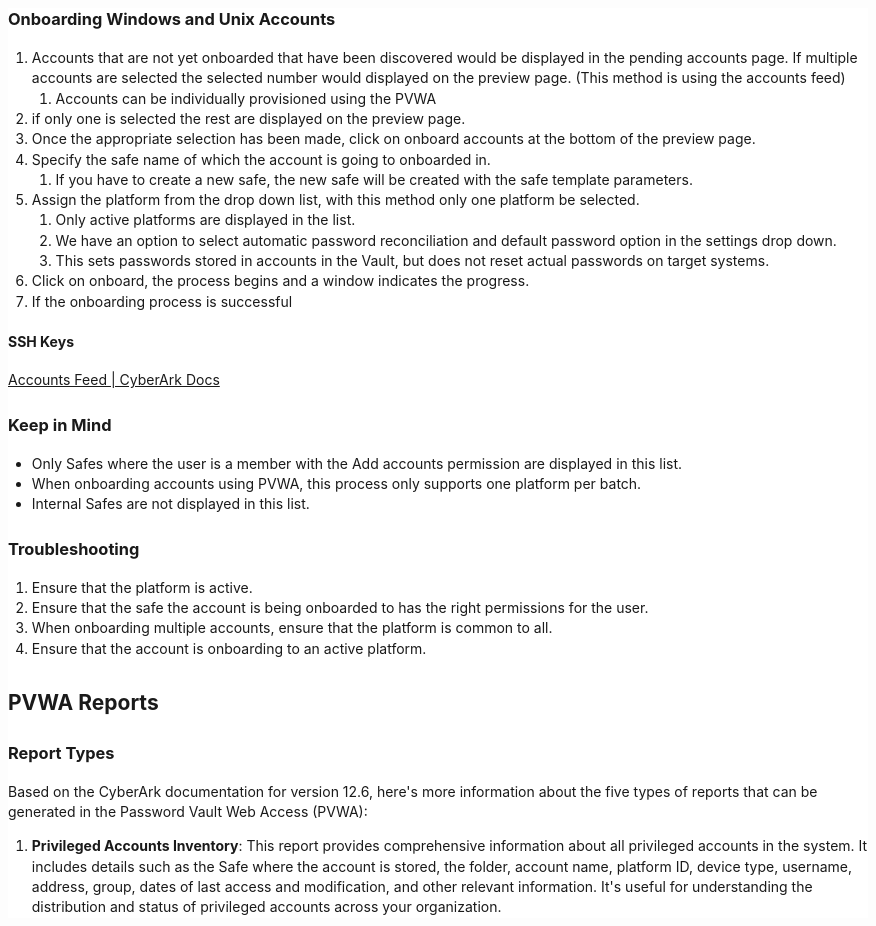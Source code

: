 ### Onboarding Windows and Unix Accounts

1. Accounts that are not yet onboarded that have been discovered would be displayed in the pending accounts page. If multiple accounts are selected the selected number would displayed on the preview page. (This method is using the accounts feed)
	1. Accounts can be individually provisioned using the PVWA
2. if only one is selected the rest are displayed on the preview page.
3. Once the appropriate selection has been made, click on onboard accounts at the bottom of the preview page.
4. Specify the safe name of which the account is going to onboarded in.
	1. If you have to create a new safe, the new safe will be created with the safe template parameters.
5. Assign the platform from the drop down list, with this method only one platform be selected.
	1. Only active platforms are displayed in the list.
	2. We have an option to select automatic password reconciliation and default password option in the settings drop down.
	3. This sets passwords stored in accounts in the Vault, but does not reset actual passwords on target systems. 
6. Click on onboard, the process begins and a window indicates the progress.
7. If the onboarding process is successful

#### SSH Keys

[Accounts Feed | CyberArk Docs](https://docs.cyberark.com/PAS/latest/en/Content/PASIMP/Accounts-Feed.htm#_Ref451331144)

### Keep in Mind

- Only Safes where the user is a member with the Add accounts permission are displayed in this list. 
- When onboarding accounts using PVWA, this process only supports one platform per batch.
- Internal Safes are not displayed in this list.

### Troubleshooting

1. Ensure that the platform is active.
2. Ensure that the safe the account is being onboarded to has the right permissions for the user.
3. When onboarding multiple accounts, ensure that the platform is common to all.
4. Ensure that the account is onboarding to an active platform.

## PVWA Reports

### Report Types

Based on the CyberArk documentation for version 12.6, here's more information about the five types of reports that can be generated in the Password Vault Web Access (PVWA):

1. **Privileged Accounts Inventory**: This report provides comprehensive information about all privileged accounts in the system. It includes details such as the Safe where the account is stored, the folder, account name, platform ID, device type, username, address, group, dates of last access and modification, and other relevant information. It's useful for understanding the distribution and status of privileged accounts across your organization.
